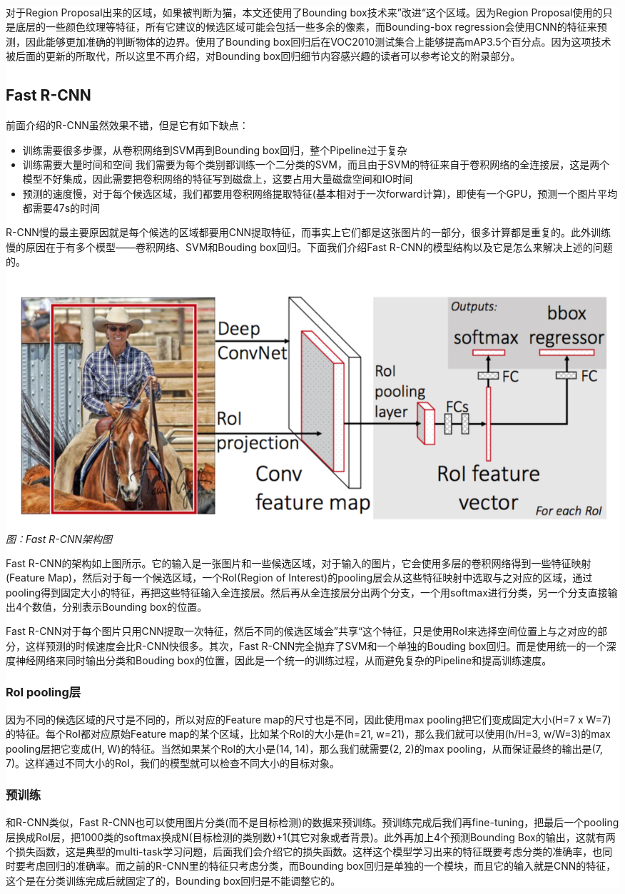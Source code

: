 对于Region Proposal出来的区域，如果被判断为猫，本文还使用了Bounding box技术来”改进“这个区域。因为Region Proposal使用的只是底层的一些颜色纹理等特征，所有它建议的候选区域可能会包括一些多余的像素，而Bounding-box regression会使用CNN的特征来预测，因此能够更加准确的判断物体的边界。使用了Bounding box回归后在VOC2010测试集合上能够提高mAP3.5个百分点。因为这项技术被后面的更新的所取代，所以这里不再介绍，对Bounding box回归细节内容感兴趣的读者可以参考论文的附录部分。


## Fast R-CNN

前面介绍的R-CNN虽然效果不错，但是它有如下缺点：

* 训练需要很多步骤，从卷积网络到SVM再到Bounding box回归，整个Pipeline过于复杂
* 训练需要大量时间和空间 我们需要为每个类别都训练一个二分类的SVM，而且由于SVM的特征来自于卷积网络的全连接层，这是两个模型不好集成，因此需要把卷积网络的特征写到磁盘上，这要占用大量磁盘空间和IO时间
* 预测的速度慢，对于每个候选区域，我们都要用卷积网络提取特征(基本相对于一次forward计算)，即使有一个GPU，预测一个图片平均都需要47s的时间


R-CNN慢的最主要原因就是每个候选的区域都要用CNN提取特征，而事实上它们都是这张图片的一部分，很多计算都是重复的。此外训练慢的原因在于有多个模型——卷积网络、SVM和Bouding box回归。下面我们介绍Fast R-CNN的模型结构以及它是怎么来解决上述的问题的。

<a name='fast-R-CNN'>![](/img/objdet/fast-R-CNN.png)</a>
*图：Fast R-CNN架构图*

 
Fast R-CNN的架构如上图所示。它的输入是一张图片和一些候选区域，对于输入的图片，它会使用多层的卷积网络得到一些特征映射(Feature Map)，然后对于每一个候选区域，一个RoI(Region of Interest)的pooling层会从这些特征映射中选取与之对应的区域，通过pooling得到固定大小的特征，再把这些特征输入全连接层。然后再从全连接层分出两个分支，一个用softmax进行分类，另一个分支直接输出4个数值，分别表示Bounding box的位置。

Fast R-CNN对于每个图片只用CNN提取一次特征，然后不同的候选区域会”共享“这个特征，只是使用RoI来选择空间位置上与之对应的部分，这样预测的时候速度会比R-CNN快很多。其次，Fast R-CNN完全抛弃了SVM和一个单独的Bouding box回归。而是使用统一的一个深度神经网络来同时输出分类和Bouding box的位置，因此是一个统一的训练过程，从而避免复杂的Pipeline和提高训练速度。

### RoI pooling层
因为不同的候选区域的尺寸是不同的，所以对应的Feature map的尺寸也是不同，因此使用max pooling把它们变成固定大小(H=7 x W=7)的特征。每个RoI都对应原始Feature map的某个区域，比如某个RoI的大小是(h=21, w=21)，那么我们就可以使用(h/H=3, w/W=3)的max pooling层把它变成(H, W)的特征。当然如果某个RoI的大小是(14, 14)，那么我们就需要(2, 2)的max pooling，从而保证最终的输出是(7, 7)。这样通过不同大小的RoI，我们的模型就可以检查不同大小的目标对象。

### 预训练
和R-CNN类似，Fast R-CNN也可以使用图片分类(而不是目标检测)的数据来预训练。预训练完成后我们再fine-tuning，把最后一个pooling层换成RoI层，把1000类的softmax换成N(目标检测的类别数)+1(其它对象或者背景)。此外再加上4个预测Bounding Box的输出，这就有两个损失函数，这是典型的multi-task学习问题，后面我们会介绍它的损失函数。这样这个模型学习出来的特征既要考虑分类的准确率，也同时要考虑回归的准确率。而之前的R-CNN里的特征只考虑分类，而Bounding box回归是单独的一个模块，而且它的输入就是CNN的特征，这个是在分类训练完成后就固定了的，Bounding box回归是不能调整它的。
